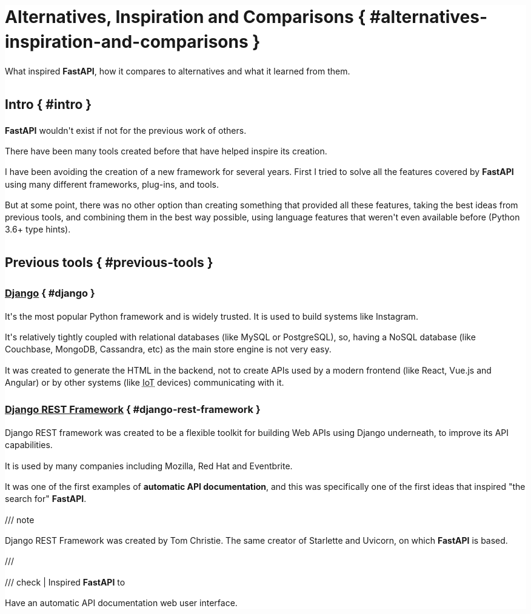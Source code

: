 # Alternatives, Inspiration and Comparisons { #alternatives-inspiration-and-comparisons }

What inspired **FastAPI**, how it compares to alternatives and what it learned from them.

## Intro { #intro }

**FastAPI** wouldn't exist if not for the previous work of others.

There have been many tools created before that have helped inspire its creation.

I have been avoiding the creation of a new framework for several years. First I tried to solve all the features covered by **FastAPI** using many different frameworks, plug-ins, and tools.

But at some point, there was no other option than creating something that provided all these features, taking the best ideas from previous tools, and combining them in the best way possible, using language features that weren't even available before (Python 3.6+ type hints).

## Previous tools { #previous-tools }

### <a href="https://www.djangoproject.com/" class="external-link" target="_blank">Django</a> { #django }

It's the most popular Python framework and is widely trusted. It is used to build systems like Instagram.

It's relatively tightly coupled with relational databases (like MySQL or PostgreSQL), so, having a NoSQL database (like Couchbase, MongoDB, Cassandra, etc) as the main store engine is not very easy.

It was created to generate the HTML in the backend, not to create APIs used by a modern frontend (like React, Vue.js and Angular) or by other systems (like <abbr title="Internet of Things">IoT</abbr> devices) communicating with it.

### <a href="https://www.django-rest-framework.org/" class="external-link" target="_blank">Django REST Framework</a> { #django-rest-framework }

Django REST framework was created to be a flexible toolkit for building Web APIs using Django underneath, to improve its API capabilities.

It is used by many companies including Mozilla, Red Hat and Eventbrite.

It was one of the first examples of **automatic API documentation**, and this was specifically one of the first ideas that inspired "the search for" **FastAPI**.

/// note

Django REST Framework was created by Tom Christie. The same creator of Starlette and Uvicorn, on which **FastAPI** is based.

///

/// check | Inspired **FastAPI** to

Have an automatic API documentation web user interface.
